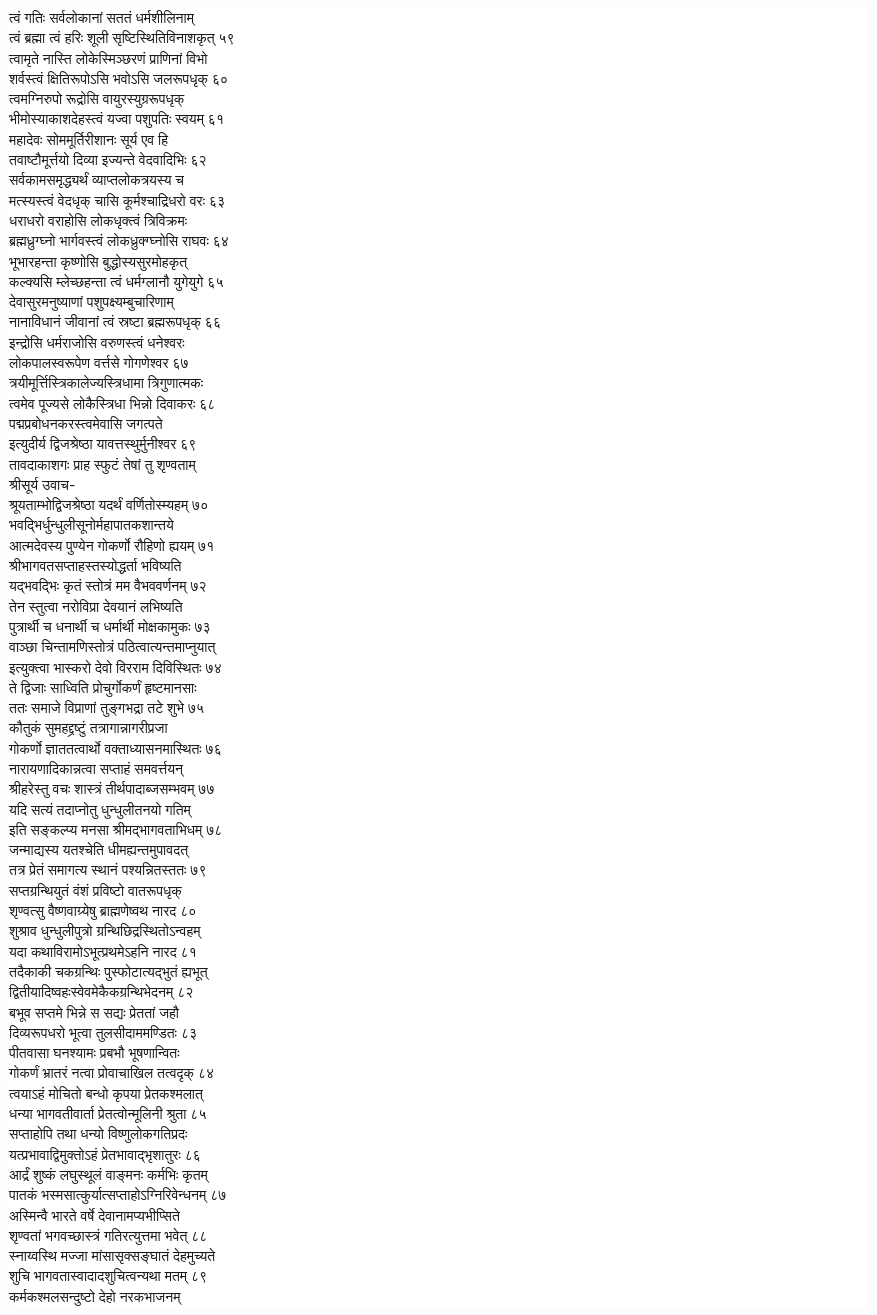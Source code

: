 त्वं गतिः सर्वलोकानां सततं धर्मशीलिनाम्  
त्वं ब्रह्मा त्वं हरिः शूली सृष्टिस्थितिविनाशकृत् ५९  
त्वामृते नास्ति लोकेस्मिञ्छरणं प्राणिनां विभो  
शर्वस्त्वं क्षितिरूपोऽसि भवोऽसि जलरूपधृक् ६०  
त्वमग्निरुपो रूद्रोसि वायुरस्युग्ररूपधृक्  
भीमोस्याकाशदेहस्त्वं यज्वा पशुपतिः स्वयम् ६१  
महादेवः सोममूर्तिरीशानः सूर्य एव हि  
तवाष्टौमूर्त्तयो दिव्या इज्यन्ते वेदवादिभिः ६२  
सर्वकामसमृद्ध्यर्थं व्याप्तलोकत्रयस्य च  
मत्स्यस्त्वं वेदधृक् चासि कूर्मश्चाद्रिधरो वरः ६३  
धराधरो वराहोसि लोकधृक्त्वं त्रिविक्रमः  
ब्रह्मध्रुग्घ्नो भार्गवस्त्वं लोकध्रुक्ग्घ्नोसि राघवः ६४  
भूभारहन्ता कृष्णोसि बुद्धोस्यसुरमोहकृत्  
कल्क्यसि म्लेच्छहन्ता त्वं धर्मग्लानौ युगेयुगे ६५  
देवासुरमनुष्याणां पशुपक्ष्यम्बुचारिणाम्  
नानाविधानं जीवानां त्वं स्रष्टा ब्रह्मरूपधृक् ६६  
इन्द्रोसि धर्मराजोसि वरुणस्त्वं धनेश्वरः  
लोकपालस्वरूपेण वर्त्तसे गोगणेश्वर ६७  
त्रयीमूर्त्तिस्त्रिकालेज्यस्त्रिधामा त्रिगुणात्मकः  
त्वमेव पूज्यसे लोकैस्त्रिधा भिन्नो दिवाकरः ६८  
पद्मप्रबोधनकरस्त्वमेवासि जगत्पते  
इत्युदीर्य द्विजश्रेष्ठा यावत्तस्थुर्मुनीश्वर ६९  
तावदाकाशगः प्राह स्फुटं तेषां तु शृण्वताम्  
श्रीसूर्य उवाच-  
श्रूयताम्भोद्विजश्रेष्ठा यदर्थं वर्णितोस्म्यहम् ७०  
भवद्भिर्धुन्धुलीसूनोर्महापातकशान्तये  
आत्मदेवस्य पुण्येन गोकर्णो रौहिणो ह्ययम् ७१  
श्रीभागवतसप्ताहस्तस्योद्धर्ता भविष्यति  
यद्भवद्भिः कृतं स्तोत्रं मम वैभववर्णनम् ७२  
तेन स्तुत्वा नरोविप्रा देवयानं लभिष्यति  
पुत्रार्थी च धनार्थी च धर्मार्थी मोक्षकामुकः ७३  
वाञ्छा चिन्तामणिस्तोत्रं पठित्वात्यन्तमाप्नुयात्  
इत्युक्त्वा भास्करो देवो विरराम दिविस्थितः ७४  
ते द्विजाः साध्विति प्रोचुर्गोकर्णं हृष्टमानसाः  
ततः समाजे विप्राणां तुङ्गभद्रा तटे शुभे ७५  
कौतुकं सुमहद्द्रष्टुं तत्रागान्नागरीप्रजा  
गोकर्णो ज्ञाततत्वार्थो वक्ताध्यासनमास्थितः ७६  
नारायणादिकान्नत्वा सप्ताहं समवर्त्तयन्  
श्रीहरेस्तु वचः शास्त्रं तीर्थपादाब्जसम्भवम् ७७  
यदि सत्यं तदाप्नोतु धुन्धुलीतनयो गतिम्  
इति सङ्कल्प्य मनसा श्रीमद्भागवताभिधम् ७८  
जन्माद्यस्य यतश्चेति धीमह्यन्तमुपावदत्  
तत्र प्रेतं समागत्य स्थानं पश्यन्नितस्ततः ७९  
सप्तग्रन्थियुतं वंशं प्रविष्टो वातरूपधृक्  
शृण्वत्सु वैष्णवाग्र्येषु ब्राह्मणेष्वथ नारद ८०  
शुश्राव धुन्धुलीपुत्रो ग्रन्थिछिद्रस्थितोऽन्वहम्  
यदा कथाविरामोऽभूत्प्रथमेऽहनि नारद ८१  
तदैकाकी चकग्रन्थिः पुस्फोटात्यद्भुतं ह्यभूत्  
द्वितीयादिष्वहःस्वेवमेकैकग्रन्थिभेदनम् ८२  
बभूव सप्तमे भिन्ने स सद्यः प्रेततां जहौ  
दिव्यरूपधरो भूत्वा तुलसीदाममण्डितः ८३  
पीतवासा घनश्यामः प्रबभौ भूषणान्वितः  
गोकर्णं भ्रातरं नत्वा प्रोवाचाखिल तत्वदृक् ८४  
त्वयाऽहं मोचितो बन्धो कृपया प्रेतकश्मलात्  
धन्या भागवतीवार्ता प्रेतत्वोन्मूलिनी श्रुता ८५  
सप्ताहोपि तथा धन्यो विष्णुलोकगतिप्रदः  
यत्प्रभावाद्विमुक्तोऽहं प्रेतभावाद्भृशातुरः ८६  
आर्द्रं शुष्कं लघुस्थूलं वाङ्मनः कर्मभिः कृतम्  
पातकं भस्मसात्कुर्यात्सप्ताहोऽग्निरिवेन्धनम् ८७  
अस्मिन्वै भारते वर्षे देवानामप्यभीप्सिते  
शृण्वतां भगवच्छास्त्रं गतिरत्युत्तमा भवेत् ८८  
स्नाय्वस्थि मज्जा मांसासृक्सङ्घातं देहमुच्यते  
शुचि भागवतास्वादादशुचित्वन्यथा मतम् ८९  
कर्मकश्मलसन्दुष्टो देहो नरकभाजनम्  